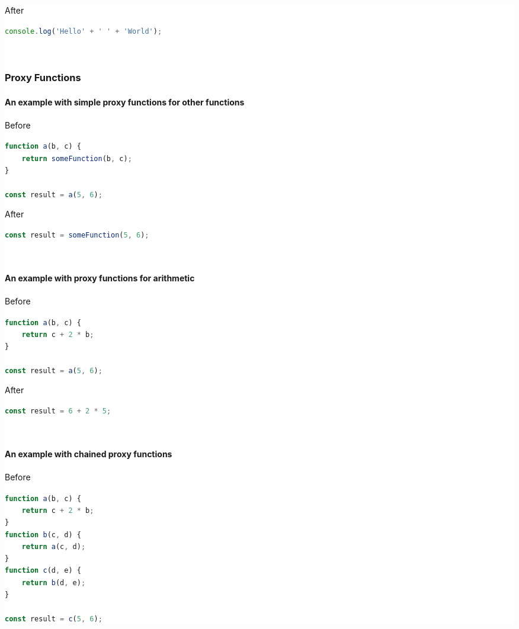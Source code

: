 After

```javascript
console.log('Hello' + ' ' + 'World');
```

<br/>

### Proxy Functions

#### An example with simple proxy functions for other functions

Before

```javascript
function a(b, c) {
    return someFunction(b, c);
}

const result = a(5, 6);
```

After

```javascript
const result = someFunction(5, 6);
```

<br/>

#### An example with proxy functions for arithmetic

Before

```javascript
function a(b, c) {
    return c + 2 * b;
}

const result = a(5, 6);
```

After

```javascript
const result = 6 + 2 * 5;
```

<br/>

#### An example with chained proxy functions

Before

```javascript
function a(b, c) {
    return c + 2 * b;
}
function b(c, d) {
    return a(c, d);
}
function c(d, e) {
    return b(d, e);
}

const result = c(5, 6);
```
